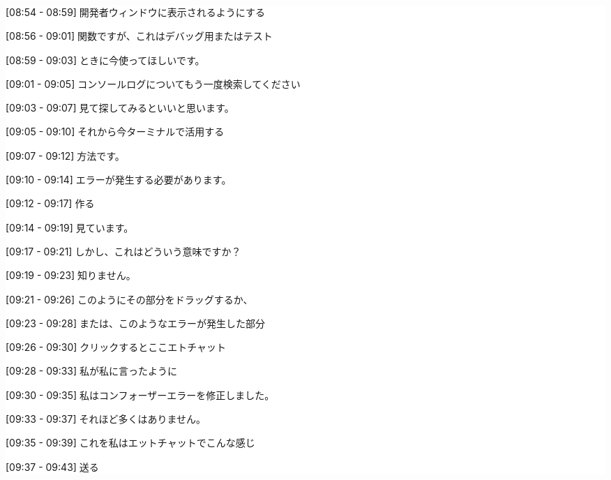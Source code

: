 [08:54 - 08:59]
開発者ウィンドウに表示されるようにする

[08:56 - 09:01]
関数ですが、これはデバッグ用またはテスト

[08:59 - 09:03]
ときに今使ってほしいです。

[09:01 - 09:05]
コンソールログについてもう一度検索してください

[09:03 - 09:07]
見て探してみるといいと思います。

[09:05 - 09:10]
それから今ターミナルで活用する

[09:07 - 09:12]
方法です。

[09:10 - 09:14]
エラーが発生する必要があります。

[09:12 - 09:17]
作る

[09:14 - 09:19]
見ています。

[09:17 - 09:21]
しかし、これはどういう意味ですか？

[09:19 - 09:23]
知りません。

[09:21 - 09:26]
このようにその部分をドラッグするか、

[09:23 - 09:28]
または、このようなエラーが発生した部分

[09:26 - 09:30]
クリックするとここエトチャット

[09:28 - 09:33]
私が私に言ったように

[09:30 - 09:35]
私はコンフォーザーエラーを修正しました。

[09:33 - 09:37]
それほど多くはありません。

[09:35 - 09:39]
これを私はエットチャットでこんな感じ

[09:37 - 09:43]
送る
